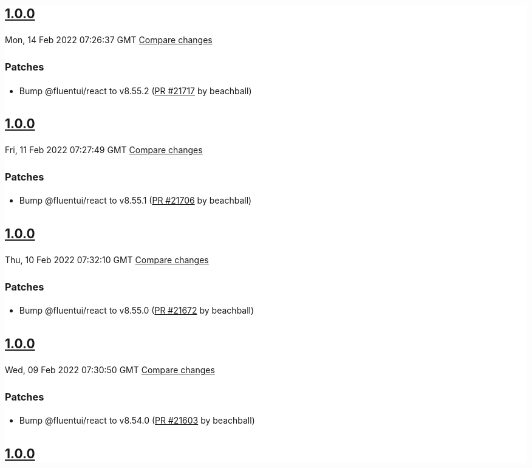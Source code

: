 ## [1.0.0](https://github.com/microsoft/fluentui/tree/@fluentui/ssr-tests_v1.0.0)

Mon, 14 Feb 2022 07:26:37 GMT 
[Compare changes](https://github.com/microsoft/fluentui/compare/@fluentui/ssr-tests_v1.0.0..@fluentui/ssr-tests_v1.0.0)

### Patches

- Bump @fluentui/react to v8.55.2 ([PR #21717](https://github.com/microsoft/fluentui/pull/21717) by beachball)

## [1.0.0](https://github.com/microsoft/fluentui/tree/@fluentui/ssr-tests_v1.0.0)

Fri, 11 Feb 2022 07:27:49 GMT 
[Compare changes](https://github.com/microsoft/fluentui/compare/@fluentui/ssr-tests_v1.0.0..@fluentui/ssr-tests_v1.0.0)

### Patches

- Bump @fluentui/react to v8.55.1 ([PR #21706](https://github.com/microsoft/fluentui/pull/21706) by beachball)

## [1.0.0](https://github.com/microsoft/fluentui/tree/@fluentui/ssr-tests_v1.0.0)

Thu, 10 Feb 2022 07:32:10 GMT 
[Compare changes](https://github.com/microsoft/fluentui/compare/@fluentui/ssr-tests_v1.0.0..@fluentui/ssr-tests_v1.0.0)

### Patches

- Bump @fluentui/react to v8.55.0 ([PR #21672](https://github.com/microsoft/fluentui/pull/21672) by beachball)

## [1.0.0](https://github.com/microsoft/fluentui/tree/@fluentui/ssr-tests_v1.0.0)

Wed, 09 Feb 2022 07:30:50 GMT 
[Compare changes](https://github.com/microsoft/fluentui/compare/@fluentui/ssr-tests_v1.0.0..@fluentui/ssr-tests_v1.0.0)

### Patches

- Bump @fluentui/react to v8.54.0 ([PR #21603](https://github.com/microsoft/fluentui/pull/21603) by beachball)

## [1.0.0](https://github.com/microsoft/fluentui/tree/@fluentui/ssr-tests_v1.0.0)
